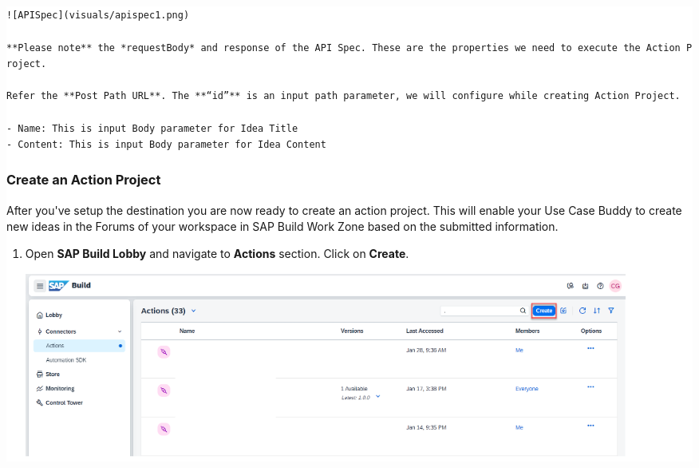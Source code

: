     ![APISpec](visuals/apispec1.png)

    **Please note** the *requestBody* and response of the API Spec. These are the properties we need to execute the Action Project.
    
    Refer the **Post Path URL**. The **“id”** is an input path parameter, we will configure while creating Action Project. 
        
    - Name: This is input Body parameter for Idea Title
    - Content: This is input Body parameter for Idea Content

### Create an Action Project

After you've setup the destination you are now ready to create an action project. This will enable your Use Case Buddy to create new ideas in the Forums of your workspace in SAP Build Work Zone based on the submitted information.

1. Open **SAP Build Lobby** and navigate to **Actions** section. Click on **Create**.

    <!-- size:400px -->
    ![APISpec](visuals/apispec2.png)
